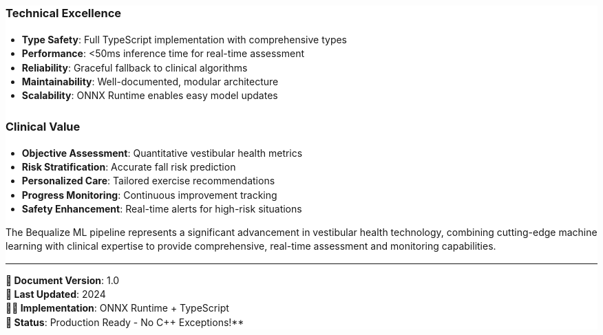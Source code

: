 ### **Technical Excellence**
- **Type Safety**: Full TypeScript implementation with comprehensive types
- **Performance**: <50ms inference time for real-time assessment
- **Reliability**: Graceful fallback to clinical algorithms
- **Maintainability**: Well-documented, modular architecture
- **Scalability**: ONNX Runtime enables easy model updates

### **Clinical Value**
- **Objective Assessment**: Quantitative vestibular health metrics
- **Risk Stratification**: Accurate fall risk prediction
- **Personalized Care**: Tailored exercise recommendations
- **Progress Monitoring**: Continuous improvement tracking
- **Safety Enhancement**: Real-time alerts for high-risk situations

The Bequalize ML pipeline represents a significant advancement in vestibular health technology, combining cutting-edge machine learning with clinical expertise to provide comprehensive, real-time assessment and monitoring capabilities.

---

**📝 Document Version**: 1.0  
**📅 Last Updated**: 2024  
**👨‍💻 Implementation**: ONNX Runtime + TypeScript  
**🎯 Status**: Production Ready - No C++ Exceptions!** 